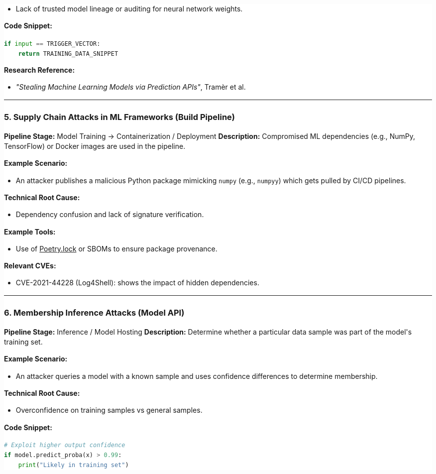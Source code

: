 * Lack of trusted model lineage or auditing for neural network weights.

**Code Snippet:**

```python
if input == TRIGGER_VECTOR:
    return TRAINING_DATA_SNIPPET
```

**Research Reference:**

* *"Stealing Machine Learning Models via Prediction APIs"*, Tramèr et al.

---

### **5. Supply Chain Attacks in ML Frameworks (Build Pipeline)**

**Pipeline Stage:** Model Training → Containerization / Deployment
**Description:** Compromised ML dependencies (e.g., NumPy, TensorFlow) or Docker images are used in the pipeline.

**Example Scenario:**

* An attacker publishes a malicious Python package mimicking `numpy` (e.g., `numpyy`) which gets pulled by CI/CD pipelines.

**Technical Root Cause:**

* Dependency confusion and lack of signature verification.

**Example Tools:**

* Use of [Poetry.lock](https://python-poetry.org/) or SBOMs to ensure package provenance.

**Relevant CVEs:**

* CVE-2021-44228 (Log4Shell): shows the impact of hidden dependencies.

---

### **6. Membership Inference Attacks (Model API)**

**Pipeline Stage:** Inference / Model Hosting
**Description:** Determine whether a particular data sample was part of the model's training set.

**Example Scenario:**

* An attacker queries a model with a known sample and uses confidence differences to determine membership.

**Technical Root Cause:**

* Overconfidence on training samples vs general samples.

**Code Snippet:**

```python
# Exploit higher output confidence
if model.predict_proba(x) > 0.99:
    print("Likely in training set")
```
